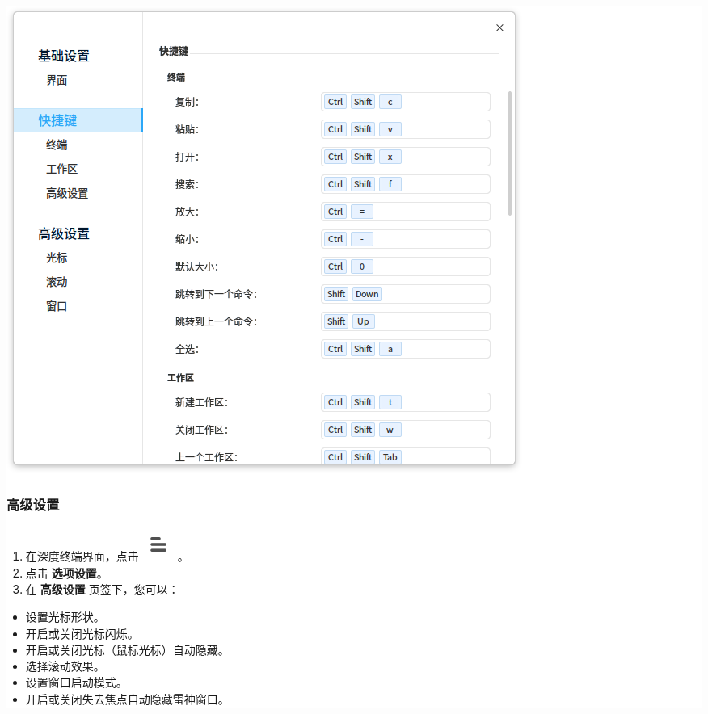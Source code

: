  ![0|hotkeyset](png/hotkeyset.png)

### 高级设置 ###

1. 在深度终端界面，点击  ![icon_menu](icon/icon_menu.svg) 。
2. 点击 **选项设置**。
3. 在 **高级设置** 页签下，您可以：
 - 设置光标形状。
 - 开启或关闭光标闪烁。
 - 开启或关闭光标（鼠标光标）自动隐藏。
 - 选择滚动效果。
 - 设置窗口启动模式。
 - 开启或关闭失去焦点自动隐藏雷神窗口。

